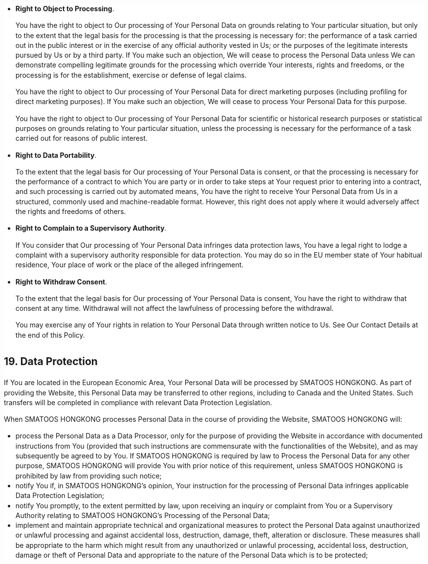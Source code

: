 - **Right to Object to Processing**.

    You have the right to object to Our processing of Your Personal Data on grounds relating to Your particular situation, but only to the extent that the legal basis for the processing is that the processing is necessary for: the performance of a task carried out in the public interest or in the exercise of any official authority vested in Us; or the purposes of the legitimate interests pursued by Us or by a third party. If You make such an objection, We will cease to process the Personal Data unless We can demonstrate compelling legitimate grounds for the processing which override Your interests, rights and freedoms, or the processing is for the establishment, exercise or defense of legal claims.

    You have the right to object to Our processing of Your Personal Data for direct marketing purposes (including profiling for direct marketing purposes). If You make such an objection, We will cease to process Your Personal Data for this purpose.

    You have the right to object to Our processing of Your Personal Data for scientific or historical research purposes or statistical purposes on grounds relating to Your particular situation, unless the processing is necessary for the performance of a task carried out for reasons of public interest.

- **Right to Data Portability**.

    To the extent that the legal basis for Our processing of Your Personal Data is consent, or that the processing is necessary for the performance of a contract to which You are party or in order to take steps at Your request prior to entering into a contract, and such processing is carried out by automated means, You have the right to receive Your Personal Data from Us in a structured, commonly used and machine-readable format. However, this right does not apply where it would adversely affect the rights and freedoms of others.

- **Right to Complain to a Supervisory Authority**.

    If You consider that Our processing of Your Personal Data infringes data protection laws, You have a legal right to lodge a complaint with a supervisory authority responsible for data protection. You may do so in the EU member state of Your habitual residence, Your place of work or the place of the alleged infringement.

- **Right to Withdraw Consent**.

    To the extent that the legal basis for Our processing of Your Personal Data is consent, You have the right to withdraw that consent at any time. Withdrawal will not affect the lawfulness of processing before the withdrawal.

    You may exercise any of Your rights in relation to Your Personal Data through written notice to Us. See Our Contact Details at the end of this Policy.

## 19. Data Protection

If You are located in the European Economic Area, Your Personal Data will be processed by SMATOOS HONGKONG. As part of providing the Website, this Personal Data may be transferred to other regions, including to Canada and the United States. Such transfers will be completed in compliance with relevant Data Protection Legislation.

When SMATOOS HONGKONG processes Personal Data in the course of providing the Website, SMATOOS HONGKONG will:

- process the Personal Data as a Data Processor, only for the purpose of providing the Website in accordance with documented instructions from You (provided that such instructions are commensurate with the functionalities of the Website), and as may subsequently be agreed to by You. If SMATOOS HONGKONG is required by law to Process the Personal Data for any other purpose, SMATOOS HONGKONG will provide You with prior notice of this requirement, unless SMATOOS HONGKONG is prohibited by law from providing such notice;
- notify You if, in SMATOOS HONGKONG’s opinion, Your instruction for the processing of Personal Data infringes applicable Data Protection Legislation;
- notify You promptly, to the extent permitted by law, upon receiving an inquiry or complaint from You or a Supervisory Authority relating to SMATOOS HONGKONG’s Processing of the Personal Data;
- implement and maintain appropriate technical and organizational measures to protect the Personal Data against unauthorized or unlawful processing and against accidental loss, destruction, damage, theft, alteration or disclosure. These measures shall be appropriate to the harm which might result from any unauthorized or unlawful processing, accidental loss, destruction, damage or theft of Personal Data and appropriate to the nature of the Personal Data which is to be protected;